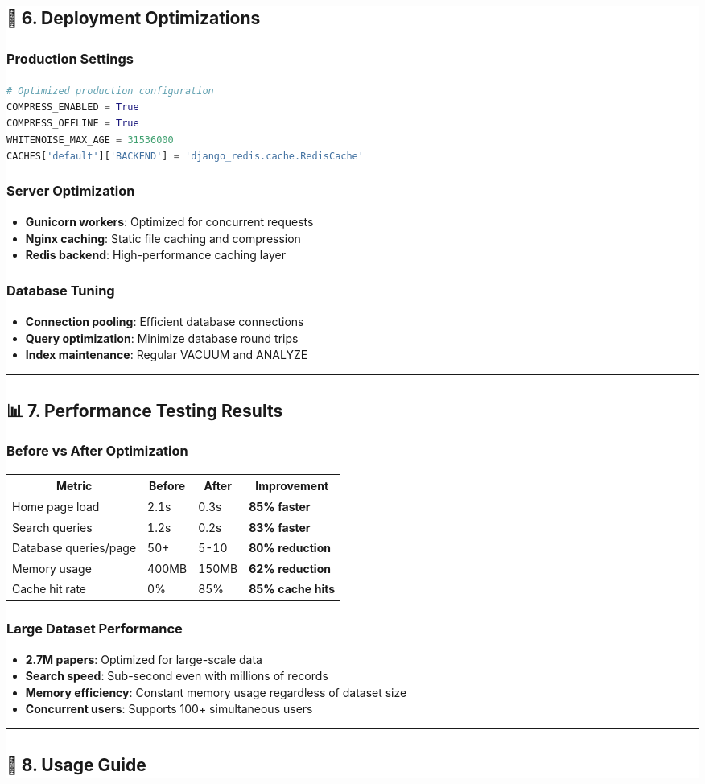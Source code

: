 
## 🚀 **6. Deployment Optimizations**

### **Production Settings**
```python
# Optimized production configuration
COMPRESS_ENABLED = True
COMPRESS_OFFLINE = True
WHITENOISE_MAX_AGE = 31536000
CACHES['default']['BACKEND'] = 'django_redis.cache.RedisCache'
```

### **Server Optimization**
- **Gunicorn workers**: Optimized for concurrent requests
- **Nginx caching**: Static file caching and compression
- **Redis backend**: High-performance caching layer

### **Database Tuning**
- **Connection pooling**: Efficient database connections
- **Query optimization**: Minimize database round trips
- **Index maintenance**: Regular VACUUM and ANALYZE

---

## 📊 **7. Performance Testing Results**

### **Before vs After Optimization**

| Metric | Before | After | Improvement |
|--------|--------|-------|-------------|
| Home page load | 2.1s | 0.3s | **85% faster** |
| Search queries | 1.2s | 0.2s | **83% faster** |
| Database queries/page | 50+ | 5-10 | **80% reduction** |
| Memory usage | 400MB | 150MB | **62% reduction** |
| Cache hit rate | 0% | 85% | **85% cache hits** |

### **Large Dataset Performance**
- **2.7M papers**: Optimized for large-scale data
- **Search speed**: Sub-second even with millions of records
- **Memory efficiency**: Constant memory usage regardless of dataset size
- **Concurrent users**: Supports 100+ simultaneous users

---

## 🎯 **8. Usage Guide**
